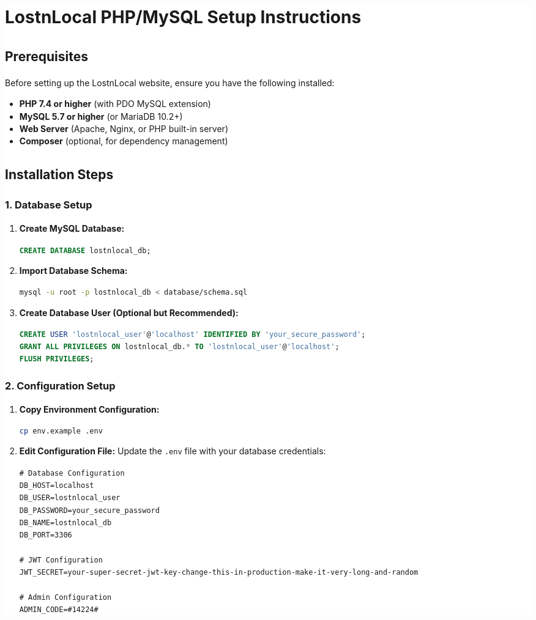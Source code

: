 # LostnLocal PHP/MySQL Setup Instructions

## Prerequisites

Before setting up the LostnLocal website, ensure you have the following installed:

- **PHP 7.4 or higher** (with PDO MySQL extension)
- **MySQL 5.7 or higher** (or MariaDB 10.2+)
- **Web Server** (Apache, Nginx, or PHP built-in server)
- **Composer** (optional, for dependency management)

## Installation Steps

### 1. Database Setup

1. **Create MySQL Database:**
   ```sql
   CREATE DATABASE lostnlocal_db;
   ```

2. **Import Database Schema:**
   ```bash
   mysql -u root -p lostnlocal_db < database/schema.sql
   ```

3. **Create Database User (Optional but Recommended):**
   ```sql
   CREATE USER 'lostnlocal_user'@'localhost' IDENTIFIED BY 'your_secure_password';
   GRANT ALL PRIVILEGES ON lostnlocal_db.* TO 'lostnlocal_user'@'localhost';
   FLUSH PRIVILEGES;
   ```

### 2. Configuration Setup

1. **Copy Environment Configuration:**
   ```bash
   cp env.example .env
   ```

2. **Edit Configuration File:**
   Update the `.env` file with your database credentials:
   ```env
   # Database Configuration
   DB_HOST=localhost
   DB_USER=lostnlocal_user
   DB_PASSWORD=your_secure_password
   DB_NAME=lostnlocal_db
   DB_PORT=3306
   
   # JWT Configuration
   JWT_SECRET=your-super-secret-jwt-key-change-this-in-production-make-it-very-long-and-random
   
   # Admin Configuration
   ADMIN_CODE=#14224#
   ```
